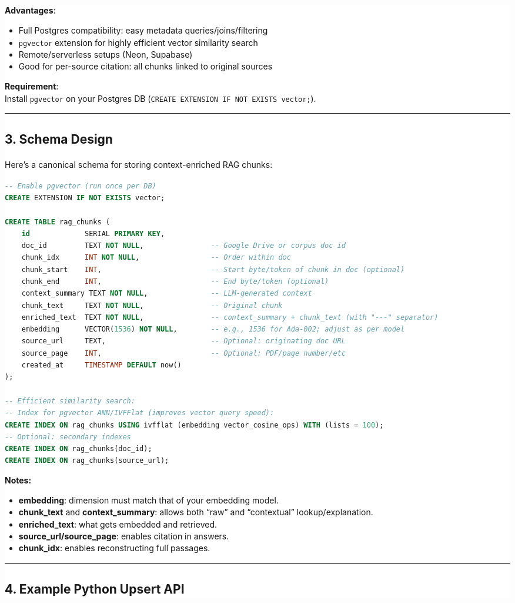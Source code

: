 **Advantages**:  
- Full Postgres compatibility: easy metadata queries/joins/filtering  
- `pgvector` extension for highly efficient vector similarity search  
- Remote/serverless setups (Neon, Supabase)  
- Good for per-source citation: all chunks linked to original sources

**Requirement**:  
Install `pgvector` on your Postgres DB (`CREATE EXTENSION IF NOT EXISTS vector;`).

-----

## 3. Schema Design

Here’s a canonical schema for storing context-enriched RAG chunks:

```sql
-- Enable pgvector (run once per DB)
CREATE EXTENSION IF NOT EXISTS vector;

CREATE TABLE rag_chunks (
    id             SERIAL PRIMARY KEY,
    doc_id         TEXT NOT NULL,                -- Google Drive or corpus doc id
    chunk_idx      INT NOT NULL,                 -- Order within doc
    chunk_start    INT,                          -- Start byte/token of chunk in doc (optional)
    chunk_end      INT,                          -- End byte/token (optional)
    context_summary TEXT NOT NULL,               -- LLM-generated context
    chunk_text     TEXT NOT NULL,                -- Original chunk
    enriched_text  TEXT NOT NULL,                -- context_summary + chunk_text (with "---" separator)
    embedding      VECTOR(1536) NOT NULL,        -- e.g., 1536 for Ada-002; adjust as per model
    source_url     TEXT,                         -- Optional: originating doc URL
    source_page    INT,                          -- Optional: PDF/page number/etc
    created_at     TIMESTAMP DEFAULT now()
);

-- Efficient similarity search:
-- Index for pgvector ANN/IVFFlat (improves vector query speed):
CREATE INDEX ON rag_chunks USING ivfflat (embedding vector_cosine_ops) WITH (lists = 100);
-- Optional: secondary indexes
CREATE INDEX ON rag_chunks(doc_id);
CREATE INDEX ON rag_chunks(source_url);
```

**Notes:**
- **embedding**: dimension must match that of your embedding model.
- **chunk_text** and **context_summary**: allows both “raw” and “contextual” lookup/explanation.
- **enriched_text**: what gets embedded and retrieved.
- **source_url/source_page**: enables citation in answers.
- **chunk_idx**: enables reconstructing full passages.

-----

## 4. Example Python Upsert API
